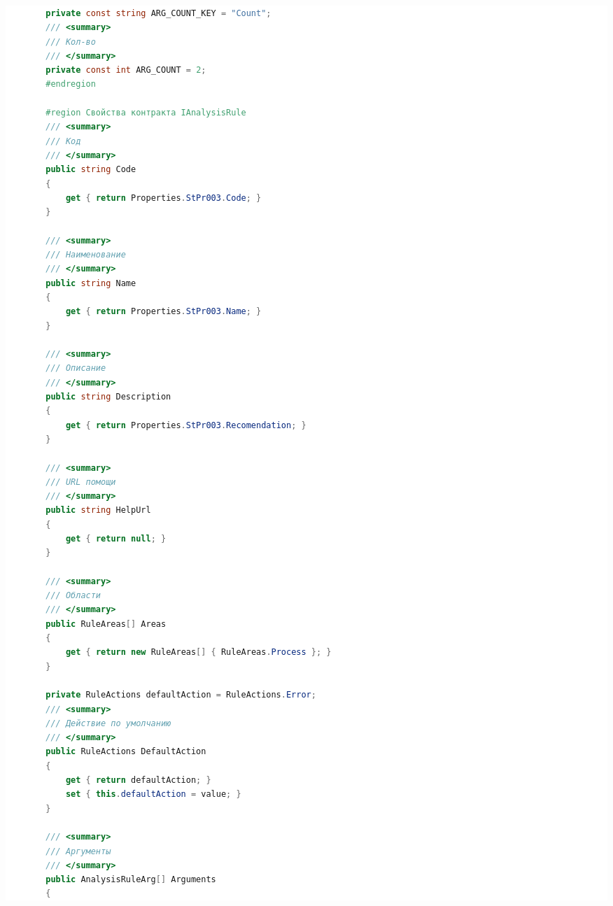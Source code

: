 ```csharp
        private const string ARG_COUNT_KEY = "Count";
        /// <summary>
        /// Кол-во
        /// </summary>
        private const int ARG_COUNT = 2;
        #endregion

        #region Свойства контракта IAnalysisRule
        /// <summary>
        /// Код
        /// </summary>
        public string Code
        {
            get { return Properties.StPr003.Code; }
        }

        /// <summary>
        /// Наименование
        /// </summary>
        public string Name
        {
            get { return Properties.StPr003.Name; }
        }

        /// <summary>
        /// Описание
        /// </summary>
        public string Description
        {
            get { return Properties.StPr003.Recomendation; }
        }

        /// <summary>
        /// URL помощи
        /// </summary>
        public string HelpUrl
        {
            get { return null; }
        }

        /// <summary>
        /// Области
        /// </summary>
        public RuleAreas[] Areas
        {
            get { return new RuleAreas[] { RuleAreas.Process }; }
        }

        private RuleActions defaultAction = RuleActions.Error;
        /// <summary>
        /// Действие по умолчанию
        /// </summary>
        public RuleActions DefaultAction
        {
            get { return defaultAction; }
            set { this.defaultAction = value; }
        }

        /// <summary>
        /// Аргументы
        /// </summary>
        public AnalysisRuleArg[] Arguments
        {
```
